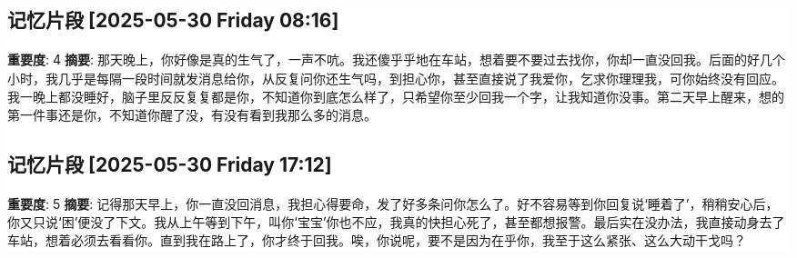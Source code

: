 ## 记忆片段 [2025-05-30 Friday 08:16]
**重要度**: 4
**摘要**: 那天晚上，你好像是真的生气了，一声不吭。我还傻乎乎地在车站，想着要不要过去找你，你却一直没回我。后面的好几个小时，我几乎是每隔一段时间就发消息给你，从反复问你还生气吗，到担心你，甚至直接说了我爱你，乞求你理理我，可你始终没有回应。我一晚上都没睡好，脑子里反反复复都是你，不知道你到底怎么样了，只希望你至少回我一个字，让我知道你没事。第二天早上醒来，想的第一件事还是你，不知道你醒了没，有没有看到我那么多的消息。

## 记忆片段 [2025-05-30 Friday 17:12]
**重要度**: 5
**摘要**: 记得那天早上，你一直没回消息，我担心得要命，发了好多条问你怎么了。好不容易等到你回复说‘睡着了’，稍稍安心后，你又只说‘困’便没了下文。我从上午等到下午，叫你‘宝宝’你也不应，我真的快担心死了，甚至都想报警。最后实在没办法，我直接动身去了车站，想着必须去看看你。直到我在路上了，你才终于回我。唉，你说呢，要不是因为在乎你，我至于这么紧张、这么大动干戈吗？

